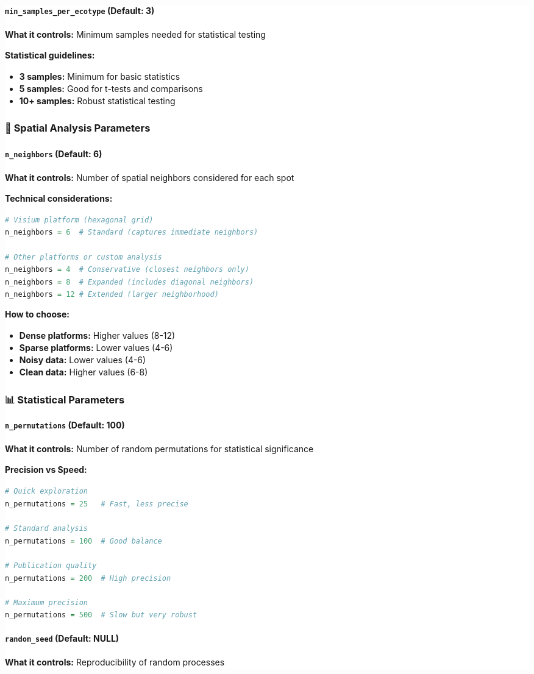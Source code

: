 #### **`min_samples_per_ecotype`** (Default: 3)
**What it controls:** Minimum samples needed for statistical testing

**Statistical guidelines:**
- **3 samples:** Minimum for basic statistics
- **5 samples:** Good for t-tests and comparisons
- **10+ samples:** Robust statistical testing

### 🔬 **Spatial Analysis Parameters**

#### **`n_neighbors`** (Default: 6)
**What it controls:** Number of spatial neighbors considered for each spot

**Technical considerations:**
```r
# Visium platform (hexagonal grid)
n_neighbors = 6  # Standard (captures immediate neighbors)

# Other platforms or custom analysis
n_neighbors = 4  # Conservative (closest neighbors only)
n_neighbors = 8  # Expanded (includes diagonal neighbors)
n_neighbors = 12 # Extended (larger neighborhood)
```

**How to choose:**
- **Dense platforms:** Higher values (8-12)
- **Sparse platforms:** Lower values (4-6)
- **Noisy data:** Lower values (4-6)
- **Clean data:** Higher values (6-8)

### 📊 **Statistical Parameters**

#### **`n_permutations`** (Default: 100)
**What it controls:** Number of random permutations for statistical significance

**Precision vs Speed:**
```r
# Quick exploration
n_permutations = 25   # Fast, less precise

# Standard analysis
n_permutations = 100  # Good balance

# Publication quality
n_permutations = 200  # High precision

# Maximum precision
n_permutations = 500  # Slow but very robust
```

#### **`random_seed`** (Default: NULL)
**What it controls:** Reproducibility of random processes
